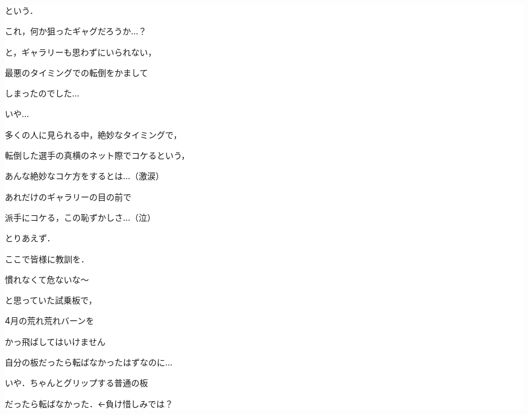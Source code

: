 



という．


これ，何か狙ったギャグだろうか…？


と，ギャラリーも思わずにいられない，


最悪のタイミングでの転倒をかまして


しまったのでした…





いや…


多くの人に見られる中，絶妙なタイミングで，


転倒した選手の真横のネット際でコケるという，


あんな絶妙なコケ方をするとは…（激涙）


あれだけのギャラリーの目の前で


派手にコケる，この恥ずかしさ…（泣）





とりあえず．


ここで皆様に教訓を．





慣れなくて危ないな～


と思っていた試乗板で，


4月の荒れ荒れバーンを


かっ飛ばしてはいけません





自分の板だったら転ばなかったはずなのに…


いや．ちゃんとグリップする普通の板


だったら転ばなかった．←負け惜しみでは？


